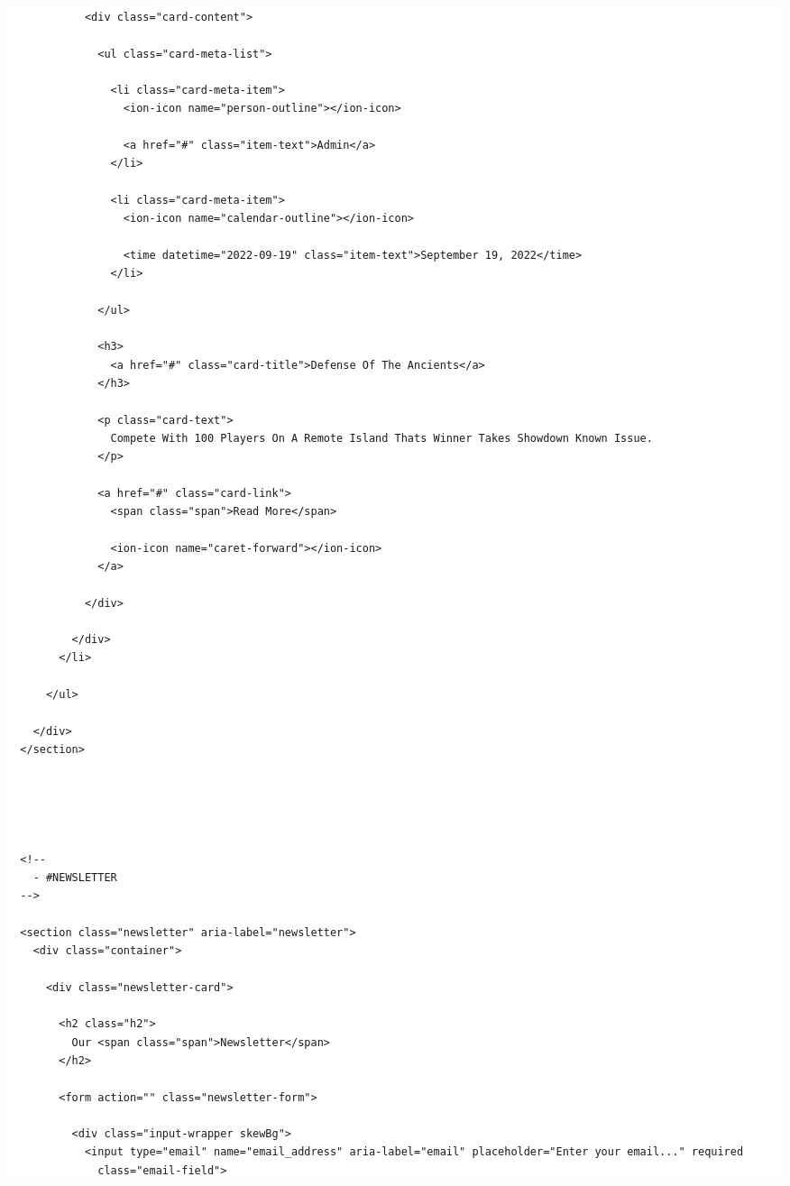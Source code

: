                 <div class="card-content">

                  <ul class="card-meta-list">

                    <li class="card-meta-item">
                      <ion-icon name="person-outline"></ion-icon>

                      <a href="#" class="item-text">Admin</a>
                    </li>

                    <li class="card-meta-item">
                      <ion-icon name="calendar-outline"></ion-icon>

                      <time datetime="2022-09-19" class="item-text">September 19, 2022</time>
                    </li>

                  </ul>

                  <h3>
                    <a href="#" class="card-title">Defense Of The Ancients</a>
                  </h3>

                  <p class="card-text">
                    Compete With 100 Players On A Remote Island Thats Winner Takes Showdown Known Issue.
                  </p>

                  <a href="#" class="card-link">
                    <span class="span">Read More</span>

                    <ion-icon name="caret-forward"></ion-icon>
                  </a>

                </div>

              </div>
            </li>

          </ul>

        </div>
      </section>





      <!-- 
        - #NEWSLETTER
      -->

      <section class="newsletter" aria-label="newsletter">
        <div class="container">

          <div class="newsletter-card">

            <h2 class="h2">
              Our <span class="span">Newsletter</span>
            </h2>

            <form action="" class="newsletter-form">

              <div class="input-wrapper skewBg">
                <input type="email" name="email_address" aria-label="email" placeholder="Enter your email..." required
                  class="email-field">
